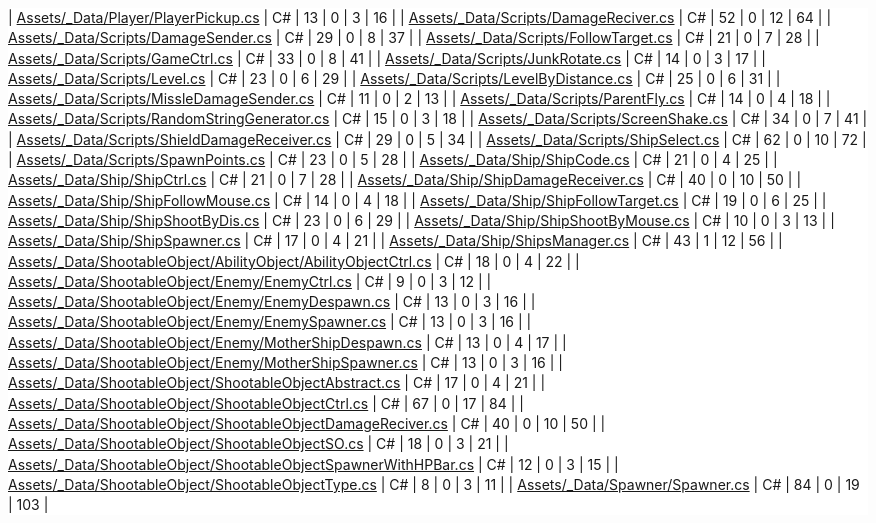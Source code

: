 | [Assets/_Data/Player/PlayerPickup.cs](/Assets/_Data/Player/PlayerPickup.cs) | C# | 13 | 0 | 3 | 16 |
| [Assets/_Data/Scripts/DamageReciver.cs](/Assets/_Data/Scripts/DamageReciver.cs) | C# | 52 | 0 | 12 | 64 |
| [Assets/_Data/Scripts/DamageSender.cs](/Assets/_Data/Scripts/DamageSender.cs) | C# | 29 | 0 | 8 | 37 |
| [Assets/_Data/Scripts/FollowTarget.cs](/Assets/_Data/Scripts/FollowTarget.cs) | C# | 21 | 0 | 7 | 28 |
| [Assets/_Data/Scripts/GameCtrl.cs](/Assets/_Data/Scripts/GameCtrl.cs) | C# | 33 | 0 | 8 | 41 |
| [Assets/_Data/Scripts/JunkRotate.cs](/Assets/_Data/Scripts/JunkRotate.cs) | C# | 14 | 0 | 3 | 17 |
| [Assets/_Data/Scripts/Level.cs](/Assets/_Data/Scripts/Level.cs) | C# | 23 | 0 | 6 | 29 |
| [Assets/_Data/Scripts/LevelByDistance.cs](/Assets/_Data/Scripts/LevelByDistance.cs) | C# | 25 | 0 | 6 | 31 |
| [Assets/_Data/Scripts/MissleDamageSender.cs](/Assets/_Data/Scripts/MissleDamageSender.cs) | C# | 11 | 0 | 2 | 13 |
| [Assets/_Data/Scripts/ParentFly.cs](/Assets/_Data/Scripts/ParentFly.cs) | C# | 14 | 0 | 4 | 18 |
| [Assets/_Data/Scripts/RandomStringGenerator.cs](/Assets/_Data/Scripts/RandomStringGenerator.cs) | C# | 15 | 0 | 3 | 18 |
| [Assets/_Data/Scripts/ScreenShake.cs](/Assets/_Data/Scripts/ScreenShake.cs) | C# | 34 | 0 | 7 | 41 |
| [Assets/_Data/Scripts/ShieldDamageReceiver.cs](/Assets/_Data/Scripts/ShieldDamageReceiver.cs) | C# | 29 | 0 | 5 | 34 |
| [Assets/_Data/Scripts/ShipSelect.cs](/Assets/_Data/Scripts/ShipSelect.cs) | C# | 62 | 0 | 10 | 72 |
| [Assets/_Data/Scripts/SpawnPoints.cs](/Assets/_Data/Scripts/SpawnPoints.cs) | C# | 23 | 0 | 5 | 28 |
| [Assets/_Data/Ship/ShipCode.cs](/Assets/_Data/Ship/ShipCode.cs) | C# | 21 | 0 | 4 | 25 |
| [Assets/_Data/Ship/ShipCtrl.cs](/Assets/_Data/Ship/ShipCtrl.cs) | C# | 21 | 0 | 7 | 28 |
| [Assets/_Data/Ship/ShipDamageReceiver.cs](/Assets/_Data/Ship/ShipDamageReceiver.cs) | C# | 40 | 0 | 10 | 50 |
| [Assets/_Data/Ship/ShipFollowMouse.cs](/Assets/_Data/Ship/ShipFollowMouse.cs) | C# | 14 | 0 | 4 | 18 |
| [Assets/_Data/Ship/ShipFollowTarget.cs](/Assets/_Data/Ship/ShipFollowTarget.cs) | C# | 19 | 0 | 6 | 25 |
| [Assets/_Data/Ship/ShipShootByDis.cs](/Assets/_Data/Ship/ShipShootByDis.cs) | C# | 23 | 0 | 6 | 29 |
| [Assets/_Data/Ship/ShipShootByMouse.cs](/Assets/_Data/Ship/ShipShootByMouse.cs) | C# | 10 | 0 | 3 | 13 |
| [Assets/_Data/Ship/ShipSpawner.cs](/Assets/_Data/Ship/ShipSpawner.cs) | C# | 17 | 0 | 4 | 21 |
| [Assets/_Data/Ship/ShipsManager.cs](/Assets/_Data/Ship/ShipsManager.cs) | C# | 43 | 1 | 12 | 56 |
| [Assets/_Data/ShootableObject/AbilityObject/AbilityObjectCtrl.cs](/Assets/_Data/ShootableObject/AbilityObject/AbilityObjectCtrl.cs) | C# | 18 | 0 | 4 | 22 |
| [Assets/_Data/ShootableObject/Enemy/EnemyCtrl.cs](/Assets/_Data/ShootableObject/Enemy/EnemyCtrl.cs) | C# | 9 | 0 | 3 | 12 |
| [Assets/_Data/ShootableObject/Enemy/EnemyDespawn.cs](/Assets/_Data/ShootableObject/Enemy/EnemyDespawn.cs) | C# | 13 | 0 | 3 | 16 |
| [Assets/_Data/ShootableObject/Enemy/EnemySpawner.cs](/Assets/_Data/ShootableObject/Enemy/EnemySpawner.cs) | C# | 13 | 0 | 3 | 16 |
| [Assets/_Data/ShootableObject/Enemy/MotherShipDespawn.cs](/Assets/_Data/ShootableObject/Enemy/MotherShipDespawn.cs) | C# | 13 | 0 | 4 | 17 |
| [Assets/_Data/ShootableObject/Enemy/MotherShipSpawner.cs](/Assets/_Data/ShootableObject/Enemy/MotherShipSpawner.cs) | C# | 13 | 0 | 3 | 16 |
| [Assets/_Data/ShootableObject/ShootableObjectAbstract.cs](/Assets/_Data/ShootableObject/ShootableObjectAbstract.cs) | C# | 17 | 0 | 4 | 21 |
| [Assets/_Data/ShootableObject/ShootableObjectCtrl.cs](/Assets/_Data/ShootableObject/ShootableObjectCtrl.cs) | C# | 67 | 0 | 17 | 84 |
| [Assets/_Data/ShootableObject/ShootableObjectDamageReciver.cs](/Assets/_Data/ShootableObject/ShootableObjectDamageReciver.cs) | C# | 40 | 0 | 10 | 50 |
| [Assets/_Data/ShootableObject/ShootableObjectSO.cs](/Assets/_Data/ShootableObject/ShootableObjectSO.cs) | C# | 18 | 0 | 3 | 21 |
| [Assets/_Data/ShootableObject/ShootableObjectSpawnerWithHPBar.cs](/Assets/_Data/ShootableObject/ShootableObjectSpawnerWithHPBar.cs) | C# | 12 | 0 | 3 | 15 |
| [Assets/_Data/ShootableObject/ShootableObjectType.cs](/Assets/_Data/ShootableObject/ShootableObjectType.cs) | C# | 8 | 0 | 3 | 11 |
| [Assets/_Data/Spawner/Spawner.cs](/Assets/_Data/Spawner/Spawner.cs) | C# | 84 | 0 | 19 | 103 |